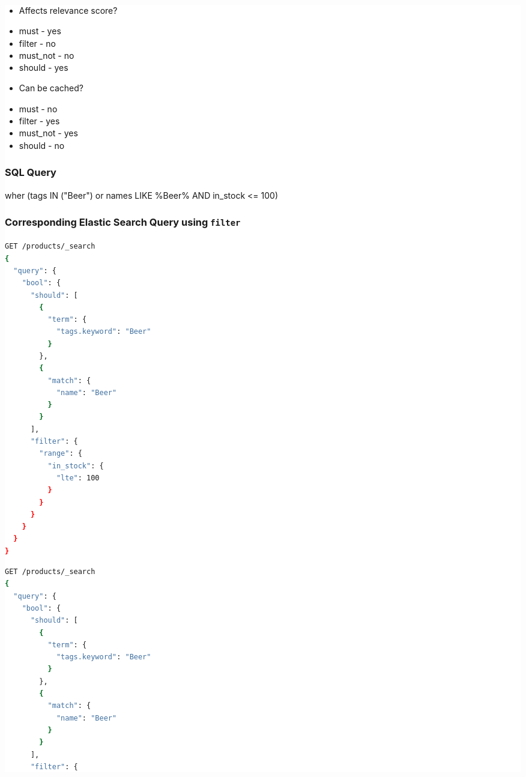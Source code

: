- Affects relevance score?
* must - yes
* filter - no
* must_not - no
* should - yes

- Can be cached?
* must - no
* filter - yes
* must_not - yes
* should - no



### SQL Query
wher (tags IN ("Beer") or names LIKE %Beer% AND in_stock <= 100)

### Corresponding Elastic Search Query using `filter`

```bash
GET /products/_search
{
  "query": {
    "bool": {
      "should": [
        {
          "term": {
            "tags.keyword": "Beer"
          }
        },
        {
          "match": {
            "name": "Beer"
          }
        }
      ],
      "filter": {
        "range": {
          "in_stock": {
            "lte": 100
          }
        }
      }
    }
  }
}
```

```bash
GET /products/_search
{
  "query": {
    "bool": {
      "should": [
        {
          "term": {
            "tags.keyword": "Beer"
          }
        },
        {
          "match": {
            "name": "Beer"
          }
        }
      ],
      "filter": {
```